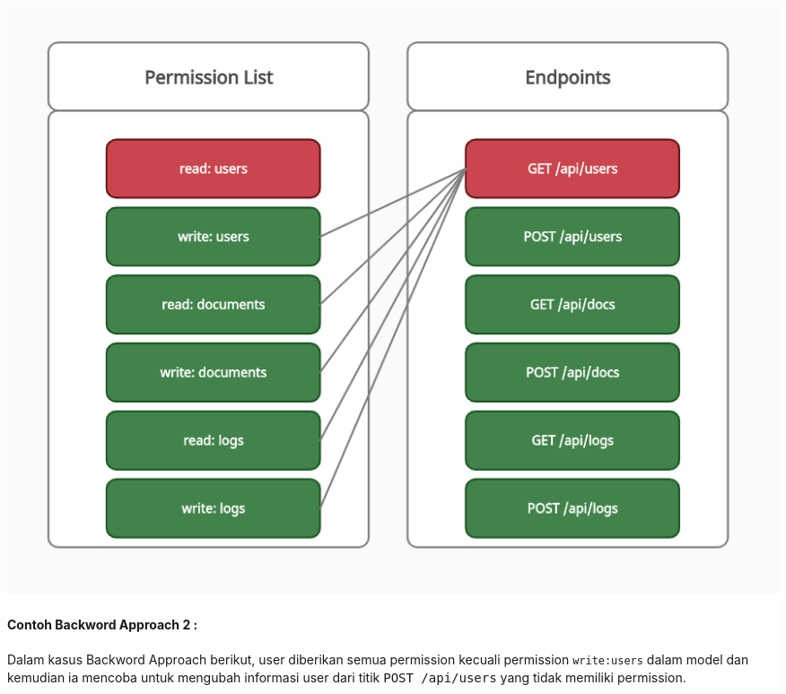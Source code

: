 ![img](/assets/img/Access-Control-Model/Access_Control_Model6.png)

#### Contoh Backword Approach 2 :

Dalam kasus Backword Approach berikut, user diberikan semua permission kecuali permission `write:users` dalam model dan kemudian ia mencoba untuk mengubah informasi user dari  titik <kbd>POST /api/users</kbd> yang tidak memiliki permission.
